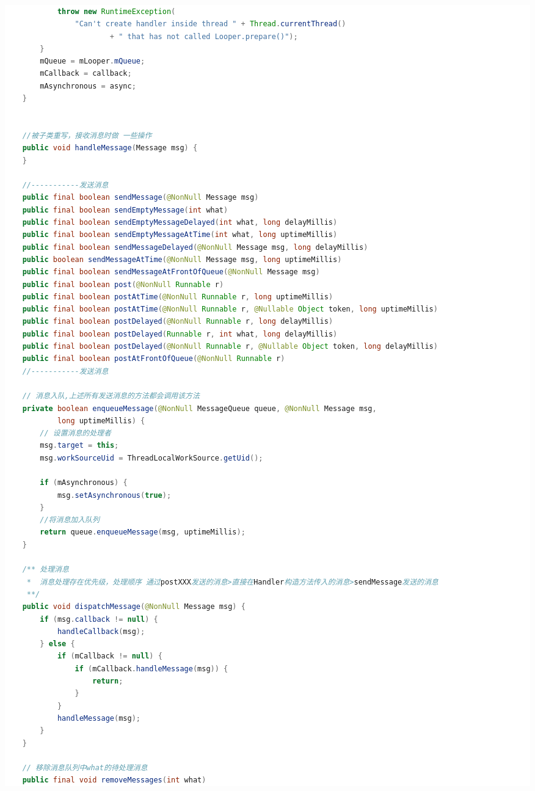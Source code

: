 ```java
            throw new RuntimeException(
                "Can't create handler inside thread " + Thread.currentThread()
                        + " that has not called Looper.prepare()");
        }
        mQueue = mLooper.mQueue;
        mCallback = callback;
        mAsynchronous = async;
    }


    //被子类重写，接收消息时做 一些操作
    public void handleMessage(Message msg) {
    }   

    //-----------发送消息
    public final boolean sendMessage(@NonNull Message msg)
    public final boolean sendEmptyMessage(int what)
    public final boolean sendEmptyMessageDelayed(int what, long delayMillis)
    public final boolean sendEmptyMessageAtTime(int what, long uptimeMillis)
    public final boolean sendMessageDelayed(@NonNull Message msg, long delayMillis)
    public boolean sendMessageAtTime(@NonNull Message msg, long uptimeMillis)
    public final boolean sendMessageAtFrontOfQueue(@NonNull Message msg)
    public final boolean post(@NonNull Runnable r)
    public final boolean postAtTime(@NonNull Runnable r, long uptimeMillis)
    public final boolean postAtTime(@NonNull Runnable r, @Nullable Object token, long uptimeMillis)
    public final boolean postDelayed(@NonNull Runnable r, long delayMillis)
    public final boolean postDelayed(Runnable r, int what, long delayMillis)
    public final boolean postDelayed(@NonNull Runnable r, @Nullable Object token, long delayMillis)
    public final boolean postAtFrontOfQueue(@NonNull Runnable r)
    //-----------发送消息
    
    // 消息入队,上述所有发送消息的方法都会调用该方法
    private boolean enqueueMessage(@NonNull MessageQueue queue, @NonNull Message msg,
            long uptimeMillis) {
        // 设置消息的处理者
        msg.target = this;
        msg.workSourceUid = ThreadLocalWorkSource.getUid();

        if (mAsynchronous) {
            msg.setAsynchronous(true);
        }
        //将消息加入队列
        return queue.enqueueMessage(msg, uptimeMillis);
    }

    /** 处理消息
     *  消息处理存在优先级，处理顺序 通过postXXX发送的消息>直接在Handler构造方法传入的消息>sendMessage发送的消息
     **/
    public void dispatchMessage(@NonNull Message msg) {
        if (msg.callback != null) {
            handleCallback(msg);
        } else {
            if (mCallback != null) {
                if (mCallback.handleMessage(msg)) {
                    return;
                }
            }
            handleMessage(msg);
        }
    }

    // 移除消息队列中what的待处理消息
    public final void removeMessages(int what)
```